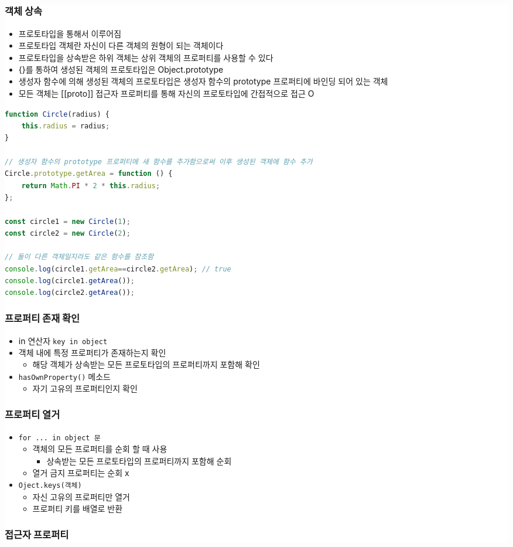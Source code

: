 

### 객체 상속

- 프로토타입을 통해서 이루어짐
- 프로토타입 객체란 자신이 다른 객체의 원형이 되는 객체이다
- 프로토타입을 상속받은 하위 객체는 상위 객체의 프로퍼티를 사용할 수 있다
- {}를 통하여 생성된 객체의 프로토타입은 Object.prototype
- 생성자 함수에 의해 생성된 객체의 프로토타입은 생성자 함수의 prototype 프로퍼티에 바인딩 되어 있는 객체
- 모든 객체는 [[proto]] 접근자 프로퍼티를 통해 자신의 프로토타입에 간접적으로 접근 O

```js
function Circle(radius) {
	this.radius = radius;
}

// 생성자 함수의 prototype 프로퍼티에 새 함수를 추가함으로써 이후 생성된 객체에 함수 추가
Circle.prototype.getArea = function () {
	return Math.PI * 2 * this.radius;
};

const circle1 = new Circle(1);
const circle2 = new Circle(2);

// 둘이 다른 객체일지라도 같은 함수를 참조함
console.log(circle1.getArea==circle2.getArea); // true
console.log(circle1.getArea());
console.log(circle2.getArea());

```



### 프로퍼티 존재 확인

- in 연산자 `key in object`
- 객체 내에 특정 프로퍼티가 존재하는지 확인
  - 해당 객체가 상속받는 모든 프로토타입의 프로퍼티까지 포함해 확인
- `hasOwnProperty()` 메소드
  - 자기 고유의 프로퍼티인지 확인



### 프로퍼티 열거

- `for ... in object 문`
  - 객체의 모든 프로퍼티를 순회 할 때 사용
    - 상속받는 모든 프로토타입의 프로퍼티까지 포함해 순회
  - 열거 금지 프로퍼티는 순회 x
- `Oject.keys(객체)`
  - 자신 고유의 프로퍼티만 열거
  - 프로퍼티 키를 배열로 반환



### 접근자 프로퍼티
